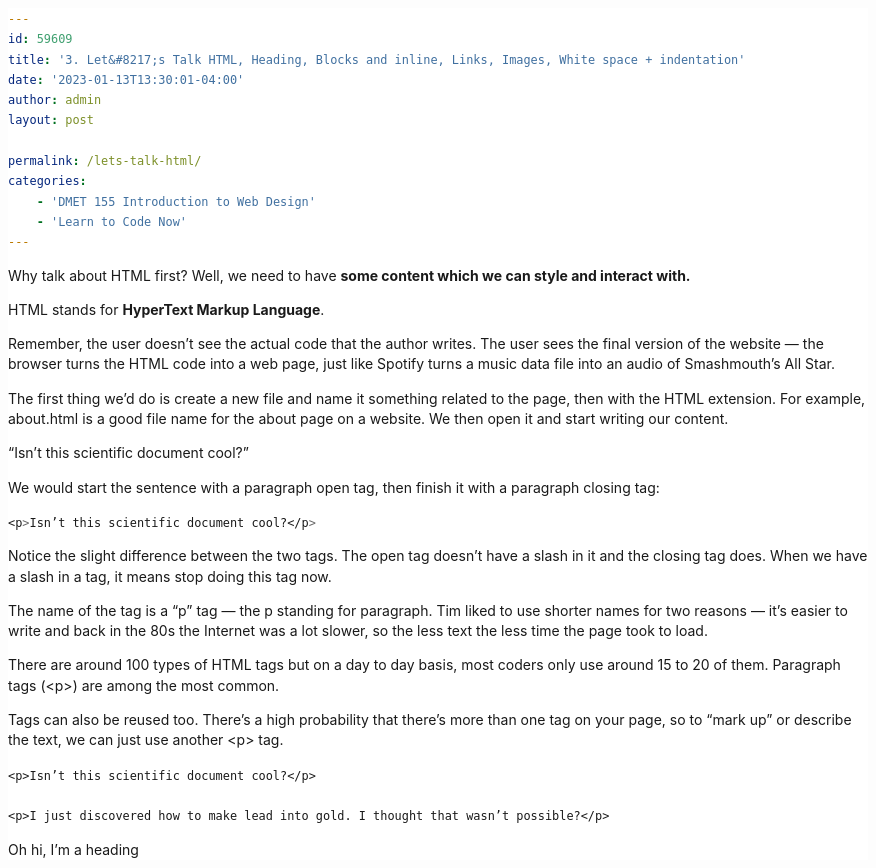 ```yaml
---
id: 59609
title: '3. Let&#8217;s Talk HTML, Heading, Blocks and inline, Links, Images, White space + indentation'
date: '2023-01-13T13:30:01-04:00'
author: admin
layout: post

permalink: /lets-talk-html/
categories:
    - 'DMET 155 Introduction to Web Design'
    - 'Learn to Code Now'
---
```


Why talk about HTML first? Well, we need to have **some content which we can style and interact with.**

HTML stands for **HyperText Markup Language**.

Remember, the user doesn’t see the actual code that the author writes. The user sees the final version of the website — the browser turns the HTML code into a web page, just like Spotify turns a music data file into an audio of Smashmouth’s All Star.

The first thing we’d do is create a new file and name it something related to the page, then with the HTML extension. For example, about.html is a good file name for the about page on a website. We then open it and start writing our content.

“Isn’t this scientific document cool?”

We would start the sentence with a paragraph open tag, then finish it with a paragraph closing tag:

```css
<p>Isn’t this scientific document cool?</p>
```

Notice the slight difference between the two tags. The open tag doesn’t have a slash in it and the closing tag does. When we have a slash in a tag, it means stop doing this tag now.

The name of the tag is a “p” tag — the p standing for paragraph. Tim liked to use shorter names for two reasons — it’s easier to write and back in the 80s the Internet was a lot slower, so the less text the less time the page took to load.

There are around 100 types of HTML tags but on a day to day basis, most coders only use around 15 to 20 of them. Paragraph tags (&lt;p&gt;) are among the most common.

Tags can also be reused too. There’s a high probability that there’s more than one tag on your page, so to “mark up” or describe the text, we can just use another &lt;p&gt; tag.

```markup
<p>Isn’t this scientific document cool?</p>

<p>I just discovered how to make lead into gold. I thought that wasn’t possible?</p>
```

Oh hi, I’m a heading
